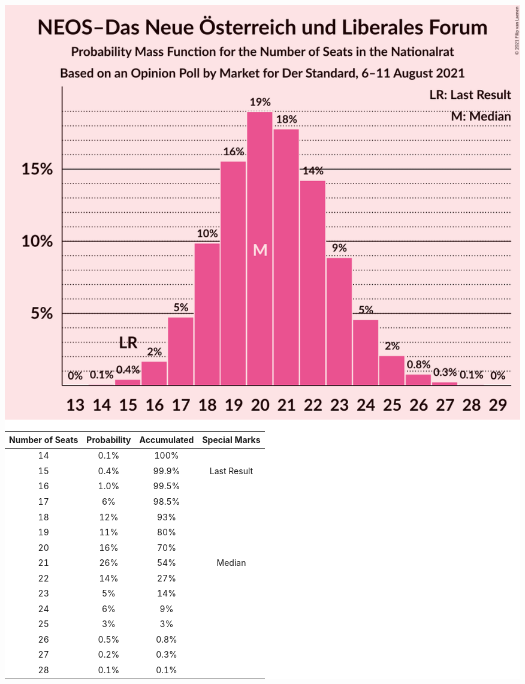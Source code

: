 ![Graph with seats probability mass function not yet produced](2021-08-11-Market-seats-pmf-neos–dasneueösterreichundliberalesforum.png "Seats Probability Mass Function")

| Number of Seats | Probability | Accumulated | Special Marks |
|:---------------:|:-----------:|:-----------:|:-------------:|
| 14 | 0.1% | 100% |  |
| 15 | 0.4% | 99.9% | Last Result |
| 16 | 1.0% | 99.5% |  |
| 17 | 6% | 98.5% |  |
| 18 | 12% | 93% |  |
| 19 | 11% | 80% |  |
| 20 | 16% | 70% |  |
| 21 | 26% | 54% | Median |
| 22 | 14% | 27% |  |
| 23 | 5% | 14% |  |
| 24 | 6% | 9% |  |
| 25 | 3% | 3% |  |
| 26 | 0.5% | 0.8% |  |
| 27 | 0.2% | 0.3% |  |
| 28 | 0.1% | 0.1% |  |
